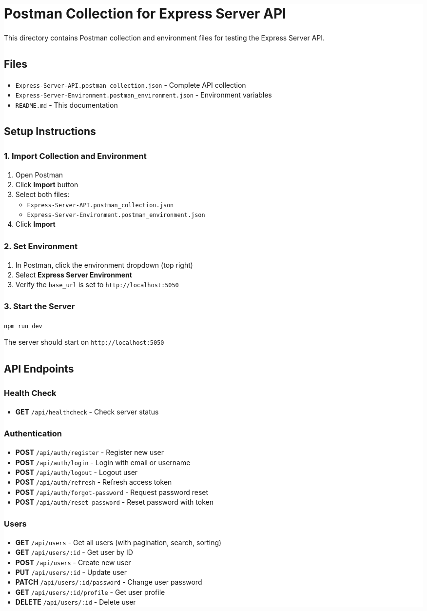 # Postman Collection for Express Server API

This directory contains Postman collection and environment files for testing the Express Server API.

## Files

- `Express-Server-API.postman_collection.json` - Complete API collection
- `Express-Server-Environment.postman_environment.json` - Environment variables
- `README.md` - This documentation

## Setup Instructions

### 1. Import Collection and Environment

1. Open Postman
2. Click **Import** button
3. Select both files:
   - `Express-Server-API.postman_collection.json`
   - `Express-Server-Environment.postman_environment.json`
4. Click **Import**

### 2. Set Environment

1. In Postman, click the environment dropdown (top right)
2. Select **Express Server Environment**
3. Verify the `base_url` is set to `http://localhost:5050`

### 3. Start the Server

```bash
npm run dev
```

The server should start on `http://localhost:5050`

## API Endpoints

### Health Check
- **GET** `/api/healthcheck` - Check server status

### Authentication
- **POST** `/api/auth/register` - Register new user
- **POST** `/api/auth/login` - Login with email or username
- **POST** `/api/auth/logout` - Logout user
- **POST** `/api/auth/refresh` - Refresh access token
- **POST** `/api/auth/forgot-password` - Request password reset
- **POST** `/api/auth/reset-password` - Reset password with token

### Users
- **GET** `/api/users` - Get all users (with pagination, search, sorting)
- **GET** `/api/users/:id` - Get user by ID
- **POST** `/api/users` - Create new user
- **PUT** `/api/users/:id` - Update user
- **PATCH** `/api/users/:id/password` - Change user password
- **GET** `/api/users/:id/profile` - Get user profile
- **DELETE** `/api/users/:id` - Delete user
